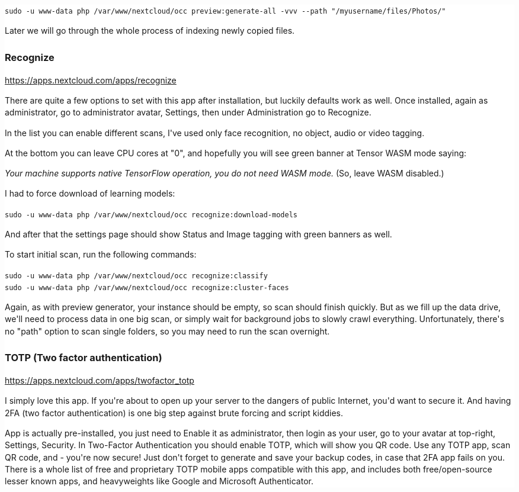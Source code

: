 ```
sudo -u www-data php /var/www/nextcloud/occ preview:generate-all -vvv --path "/myusername/files/Photos/"
```

Later we will go through the whole process of indexing newly copied files.

### Recognize

<https://apps.nextcloud.com/apps/recognize>

There are quite a few options to set with this app after installation, but luckily defaults work as well. Once installed, again as administrator, go to administrator avatar, Settings, then under Administration go to Recognize.

In the list you can enable different scans, I've used only face recognition, no object, audio or video tagging.

At the bottom you can leave CPU cores at "0", and hopefully you will see green banner at Tensor WASM mode saying:

*Your machine supports native TensorFlow operation, you do not need WASM mode.* (So, leave WASM disabled.)

I had to force download of learning models:

```
sudo -u www-data php /var/www/nextcloud/occ recognize:download-models
```

And after that the settings page should show Status and Image tagging with green banners as well.

To start initial scan, run the following commands:

```
sudo -u www-data php /var/www/nextcloud/occ recognize:classify
sudo -u www-data php /var/www/nextcloud/occ recognize:cluster-faces
```

Again, as with preview generator, your instance should be empty, so scan should finish quickly. But as we fill up the data drive, we'll need to process data in one big scan, or simply wait for background jobs to slowly crawl everything. Unfortunately, there's no "path" option to scan single folders, so you may need to run the scan overnight.

### TOTP (Two factor authentication)

<https://apps.nextcloud.com/apps/twofactor_totp>

I simply love this app. If you're about to open up your server to the dangers of public Internet, you'd want to secure it. And having 2FA (two factor authentication) is one big step against brute forcing and script kiddies.

App is actually pre-installed, you just need to Enable it as administrator, then login as your user, go to your avatar at top-right, Settings, Security. In Two-Factor Authentication you should enable TOTP, which will show you QR code. Use any TOTP app, scan QR code, and - you're now secure! Just don't forget to generate and save your backup codes, in case that 2FA app fails on you. There is a whole list of free and proprietary TOTP mobile apps compatible with this app, and includes both free/open-source lesser known apps, and heavyweights like Google and Microsoft Authenticator.
